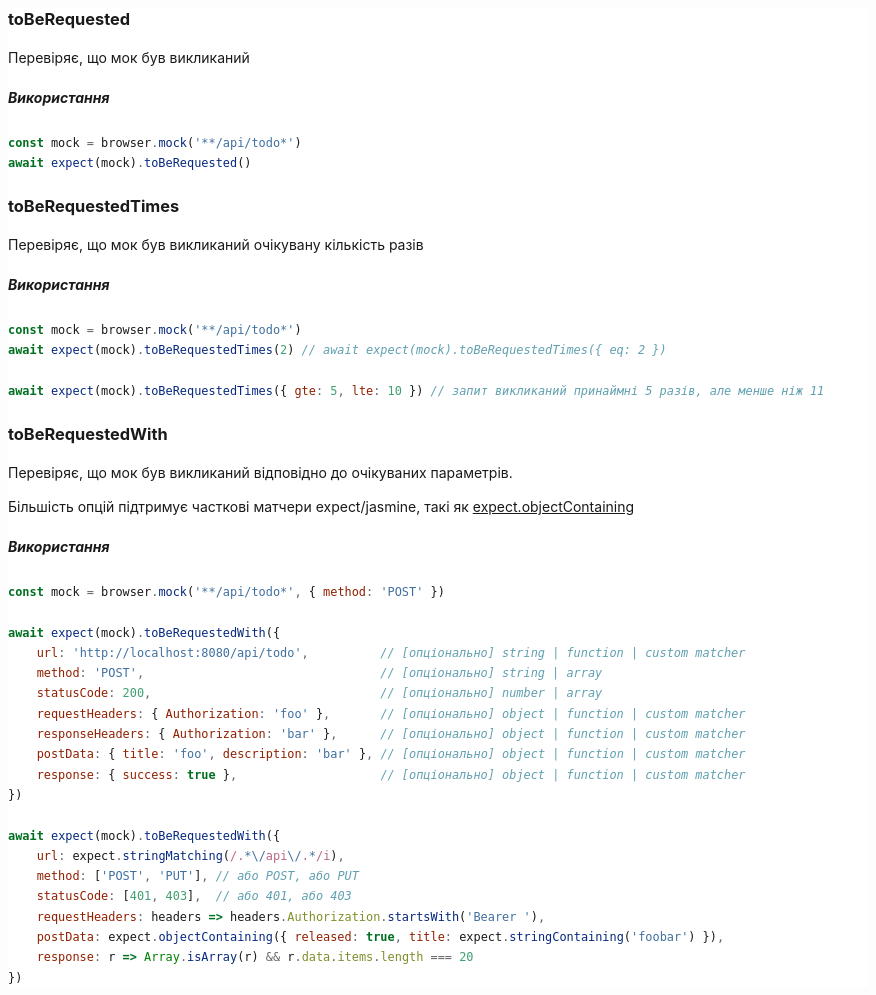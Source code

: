 ### toBeRequested

Перевіряє, що мок був викликаний

##### Використання

```js
const mock = browser.mock('**/api/todo*')
await expect(mock).toBeRequested()
```

### toBeRequestedTimes

Перевіряє, що мок був викликаний очікувану кількість разів

##### Використання

```js
const mock = browser.mock('**/api/todo*')
await expect(mock).toBeRequestedTimes(2) // await expect(mock).toBeRequestedTimes({ eq: 2 })

await expect(mock).toBeRequestedTimes({ gte: 5, lte: 10 }) // запит викликаний принаймні 5 разів, але менше ніж 11
```

### toBeRequestedWith

Перевіряє, що мок був викликаний відповідно до очікуваних параметрів.

Більшість опцій підтримує часткові матчери expect/jasmine, такі як [expect.objectContaining](https://jestjs.io/docs/en/expect#expectobjectcontainingobject)

##### Використання

```js
const mock = browser.mock('**/api/todo*', { method: 'POST' })

await expect(mock).toBeRequestedWith({
    url: 'http://localhost:8080/api/todo',          // [опціонально] string | function | custom matcher
    method: 'POST',                                 // [опціонально] string | array
    statusCode: 200,                                // [опціонально] number | array
    requestHeaders: { Authorization: 'foo' },       // [опціонально] object | function | custom matcher
    responseHeaders: { Authorization: 'bar' },      // [опціонально] object | function | custom matcher
    postData: { title: 'foo', description: 'bar' }, // [опціонально] object | function | custom matcher
    response: { success: true },                    // [опціонально] object | function | custom matcher
})

await expect(mock).toBeRequestedWith({
    url: expect.stringMatching(/.*\/api\/.*/i),
    method: ['POST', 'PUT'], // або POST, або PUT
    statusCode: [401, 403],  // або 401, або 403
    requestHeaders: headers => headers.Authorization.startsWith('Bearer '),
    postData: expect.objectContaining({ released: true, title: expect.stringContaining('foobar') }),
    response: r => Array.isArray(r) && r.data.items.length === 20
})
```

